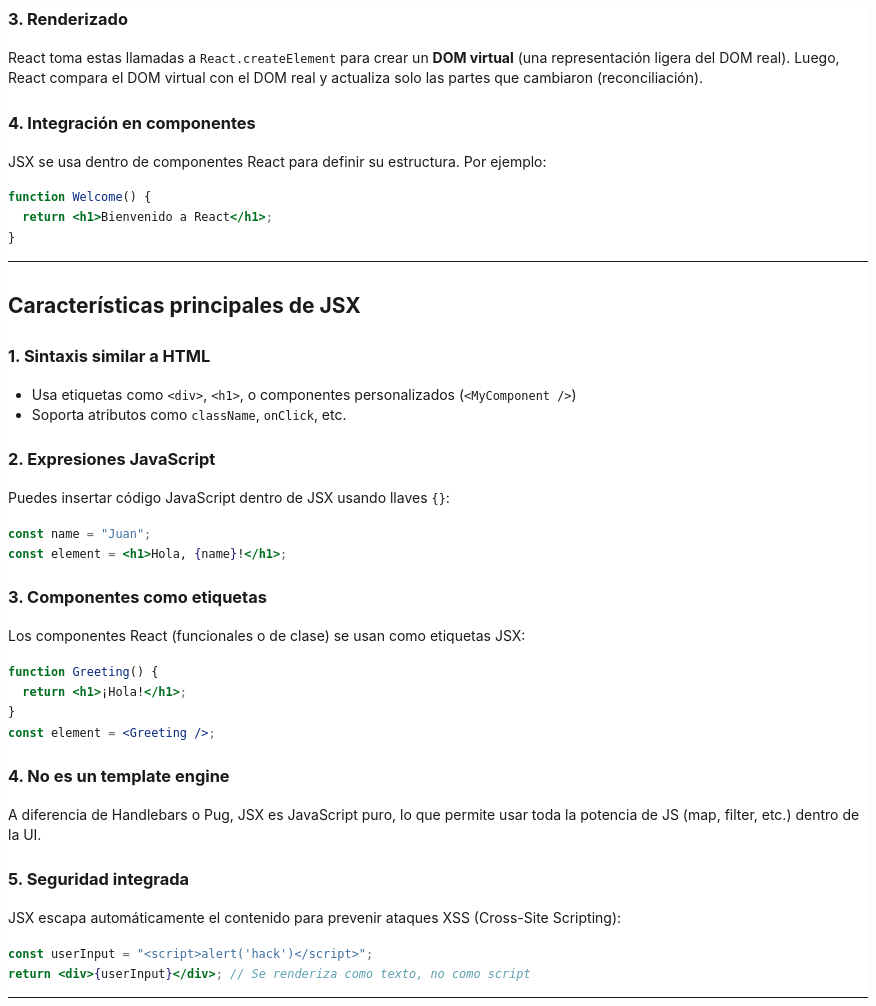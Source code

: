 ### 3. Renderizado
React toma estas llamadas a `React.createElement` para crear un **DOM virtual** (una representación ligera del DOM real). Luego, React compara el DOM virtual con el DOM real y actualiza solo las partes que cambiaron (reconciliación).

### 4. Integración en componentes
JSX se usa dentro de componentes React para definir su estructura. Por ejemplo:

```jsx
function Welcome() {
  return <h1>Bienvenido a React</h1>;
}
```

---

## Características principales de JSX

### 1. Sintaxis similar a HTML
- Usa etiquetas como `<div>`, `<h1>`, o componentes personalizados (`<MyComponent />`)
- Soporta atributos como `className`, `onClick`, etc.

### 2. Expresiones JavaScript
Puedes insertar código JavaScript dentro de JSX usando llaves `{}`:

```jsx
const name = "Juan";
const element = <h1>Hola, {name}!</h1>;
```

### 3. Componentes como etiquetas
Los componentes React (funcionales o de clase) se usan como etiquetas JSX:

```jsx
function Greeting() {
  return <h1>¡Hola!</h1>;
}
const element = <Greeting />;
```

### 4. No es un template engine
A diferencia de Handlebars o Pug, JSX es JavaScript puro, lo que permite usar toda la potencia de JS (map, filter, etc.) dentro de la UI.

### 5. Seguridad integrada
JSX escapa automáticamente el contenido para prevenir ataques XSS (Cross-Site Scripting):

```jsx
const userInput = "<script>alert('hack')</script>";
return <div>{userInput}</div>; // Se renderiza como texto, no como script
```

---